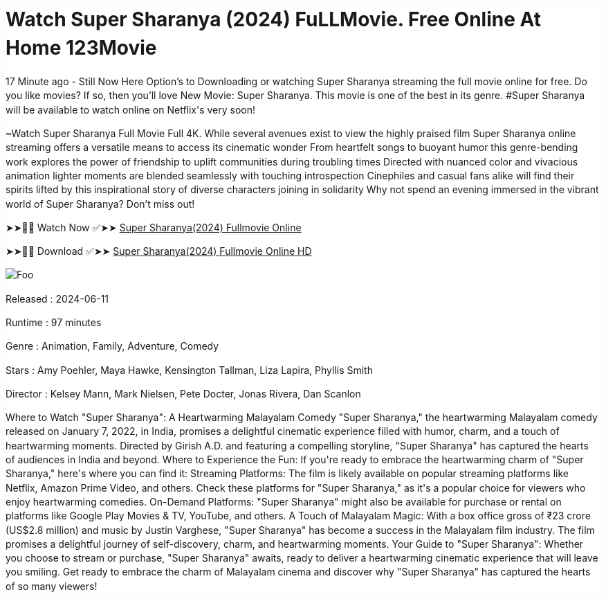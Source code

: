 # Watch Super Sharanya (2024) FuLLMovie. Free Online At Home 123Movie


17 Minute ago - Still Now Here Option’s to Downloading or watching Super Sharanya streaming the full movie online for free. Do you like movies? If so, then you’ll love New Movie: Super Sharanya. This movie is one of the best in its genre. #Super Sharanya will be available to watch online on Netflix's very soon!

~Watch Super Sharanya Full Movie Full 4K. While several avenues exist to view the highly praised film Super Sharanya online streaming offers a versatile means to access its cinematic wonder From heartfelt songs to buoyant humor this genre-bending work explores the power of friendship to uplift communities during troubling times Directed with nuanced color and vivacious animation lighter moments are blended seamlessly with touching introspection Cinephiles and casual fans alike will find their spirits lifted by this inspirational story of diverse characters joining in solidarity Why not spend an evening immersed in the vibrant world of Super Sharanya? Don’t miss out!

➤➤🔴📱 Watch Now ✅➤➤ [Super Sharanya(2024) Fullmovie Online](https://yeshq.biz/en/movie/869227)

➤➤🔴📱 Download ✅➤➤ [Super Sharanya(2024) Fullmovie Online HD](https://yeshq.biz/en/movie/869227)

<animated-image data-catalyst=""><a href="https://yeshq.biz/en/movie/869227" rel="nofollow" data-target="animated-image.originalLink"><img src="https://camo.githubusercontent.com/917e6ed5c302499242165dcc02bdbce85c075fd21b35918eb9c0b771855261b8/68747470733a2f2f7374617469632e7769787374617469632e636f6d2f6d656469612f6232343966395f61646163386637306662336634356238383639313639366337376465313866337e6d76322e676966" alt="Foo" data-canonical-src="https://static.wixstatic.com/media/b249f9_adac8f70fb3f45b88691696c77de18f3~mv2.gif" style="max-width: 100%; display: inline-block;" data-target="animated-image.originalImage"></a>

Released : 2024-06-11

Runtime : 97 minutes

Genre : Animation, Family, Adventure, Comedy

Stars : Amy Poehler, Maya Hawke, Kensington Tallman, Liza Lapira, Phyllis Smith

Director : Kelsey Mann, Mark Nielsen, Pete Docter, Jonas Rivera, Dan Scanlon

Where to Watch "Super Sharanya": A Heartwarming Malayalam Comedy
"Super Sharanya," the heartwarming Malayalam comedy released on January 7, 2022, in India, promises a delightful cinematic experience filled with humor, charm, and a touch of heartwarming moments. Directed by Girish A.D. and featuring a compelling storyline, "Super Sharanya" has captured the hearts of audiences in India and beyond.
Where to Experience the Fun:
If you're ready to embrace the heartwarming charm of "Super Sharanya," here's where you can find it:
Streaming Platforms: The film is likely available on popular streaming platforms like Netflix, Amazon Prime Video, and others. Check these platforms for "Super Sharanya," as it's a popular choice for viewers who enjoy heartwarming comedies.
On-Demand Platforms: "Super Sharanya" might also be available for purchase or rental on platforms like Google Play Movies & TV, YouTube, and others.
A Touch of Malayalam Magic:
With a box office gross of ₹23 crore (US$2.8 million) and music by Justin Varghese, "Super Sharanya" has become a success in the Malayalam film industry. The film promises a delightful journey of self-discovery, charm, and heartwarming moments.
Your Guide to "Super Sharanya":
Whether you choose to stream or purchase, "Super Sharanya" awaits, ready to deliver a heartwarming cinematic experience that will leave you smiling. Get ready to embrace the charm of Malayalam cinema and discover why "Super Sharanya" has captured the hearts of so many viewers!  
